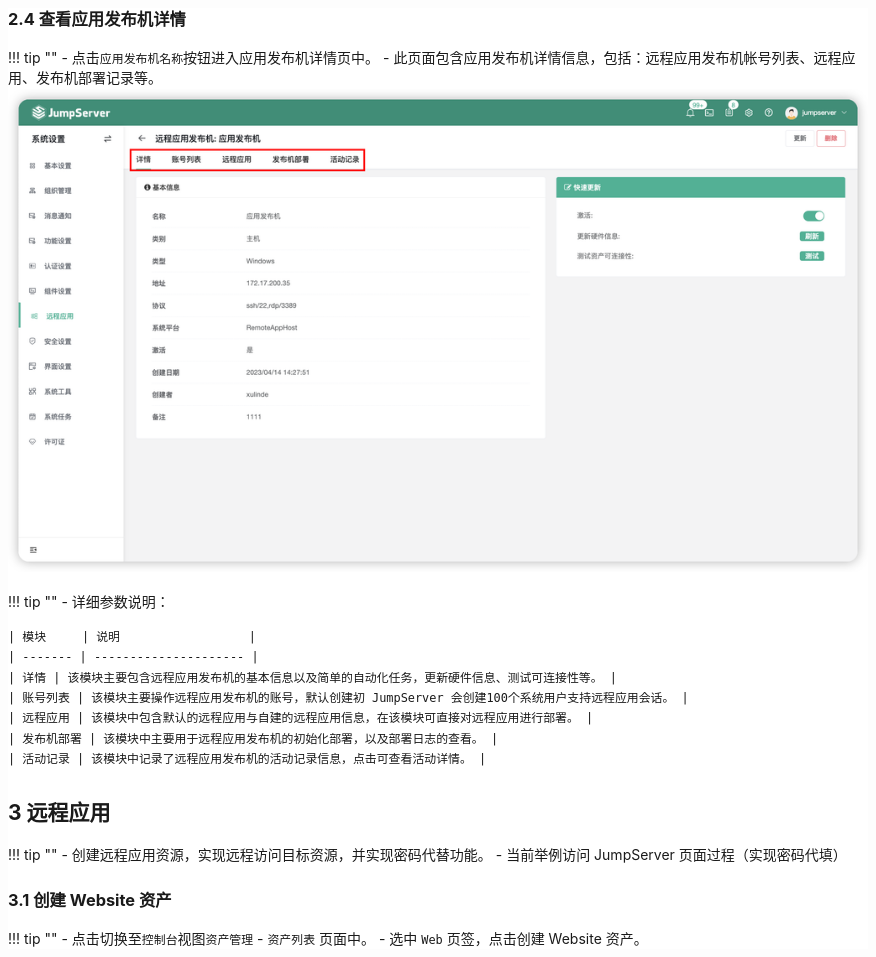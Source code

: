 ### 2.4 查看应用发布机详情
!!! tip ""
    - 点击`应用发布机名称`按钮进入应用发布机详情页中。
    - 此页面包含应用发布机详情信息，包括：远程应用发布机帐号列表、远程应用、发布机部署记录等。
![remoteapp06](../../img/remoteapp06.png)

!!! tip ""
    - 详细参数说明：

    | 模块     | 说明                  |
    | ------- | --------------------- |
    | 详情 | 该模块主要包含远程应用发布机的基本信息以及简单的自动化任务，更新硬件信息、测试可连接性等。 |
    | 账号列表 | 该模块主要操作远程应用发布机的账号，默认创建初 JumpServer 会创建100个系统用户支持远程应用会话。 |
    | 远程应用 | 该模块中包含默认的远程应用与自建的远程应用信息，在该模块可直接对远程应用进行部署。 |
    | 发布机部署 | 该模块中主要用于远程应用发布机的初始化部署，以及部署日志的查看。 |
    | 活动记录 | 该模块中记录了远程应用发布机的活动记录信息，点击可查看活动详情。 |

## 3 远程应用
!!! tip ""
    - 创建远程应用资源，实现远程访问目标资源，并实现密码代替功能。
    - 当前举例访问 JumpServer 页面过程（实现密码代填）

### 3.1 创建 Website 资产
!!! tip ""
    - 点击切换至`控制台`视图`资产管理` - `资产列表` 页面中。
    - 选中 `Web` 页签，点击创建 Website 资产。